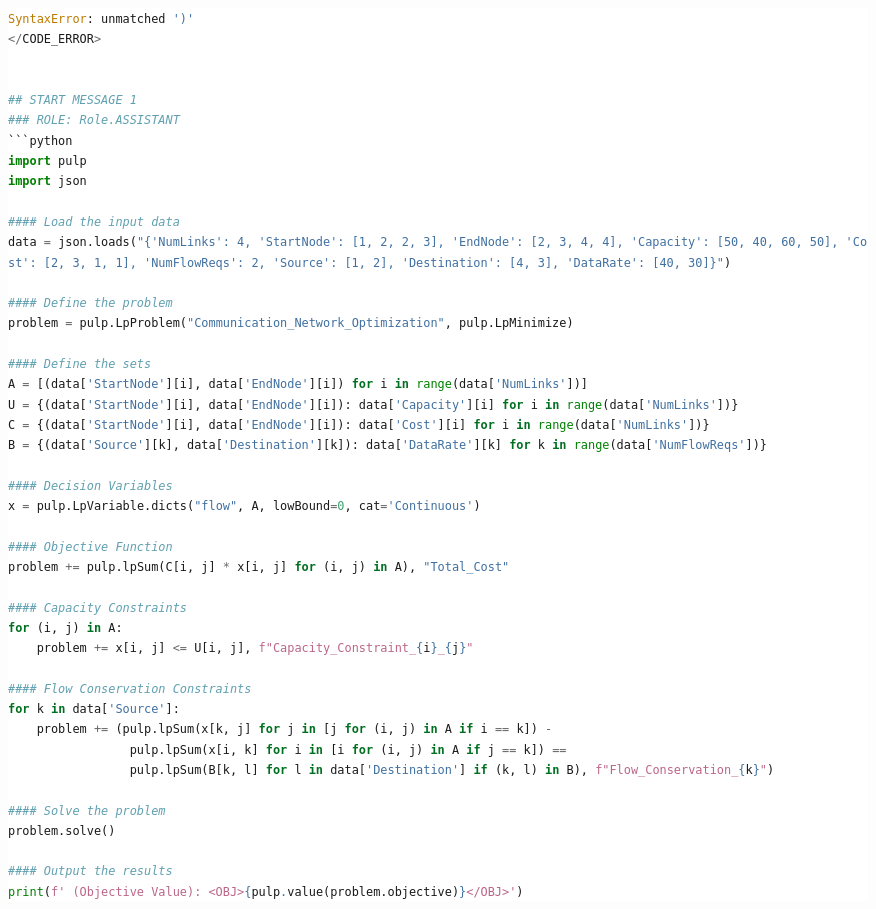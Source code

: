 ```python
SyntaxError: unmatched ')'
</CODE_ERROR>


## START MESSAGE 1 
### ROLE: Role.ASSISTANT
```python
import pulp
import json

#### Load the input data
data = json.loads("{'NumLinks': 4, 'StartNode': [1, 2, 2, 3], 'EndNode': [2, 3, 4, 4], 'Capacity': [50, 40, 60, 50], 'Cost': [2, 3, 1, 1], 'NumFlowReqs': 2, 'Source': [1, 2], 'Destination': [4, 3], 'DataRate': [40, 30]}")

#### Define the problem
problem = pulp.LpProblem("Communication_Network_Optimization", pulp.LpMinimize)

#### Define the sets
A = [(data['StartNode'][i], data['EndNode'][i]) for i in range(data['NumLinks'])]
U = {(data['StartNode'][i], data['EndNode'][i]): data['Capacity'][i] for i in range(data['NumLinks'])}
C = {(data['StartNode'][i], data['EndNode'][i]): data['Cost'][i] for i in range(data['NumLinks'])}
B = {(data['Source'][k], data['Destination'][k]): data['DataRate'][k] for k in range(data['NumFlowReqs'])}

#### Decision Variables
x = pulp.LpVariable.dicts("flow", A, lowBound=0, cat='Continuous')

#### Objective Function
problem += pulp.lpSum(C[i, j] * x[i, j] for (i, j) in A), "Total_Cost"

#### Capacity Constraints
for (i, j) in A:
    problem += x[i, j] <= U[i, j], f"Capacity_Constraint_{i}_{j}"

#### Flow Conservation Constraints
for k in data['Source']:
    problem += (pulp.lpSum(x[k, j] for j in [j for (i, j) in A if i == k]) - 
                 pulp.lpSum(x[i, k] for i in [i for (i, j) in A if j == k]) == 
                 pulp.lpSum(B[k, l] for l in data['Destination'] if (k, l) in B), f"Flow_Conservation_{k}")

#### Solve the problem
problem.solve()

#### Output the results
print(f' (Objective Value): <OBJ>{pulp.value(problem.objective)}</OBJ>')
```

